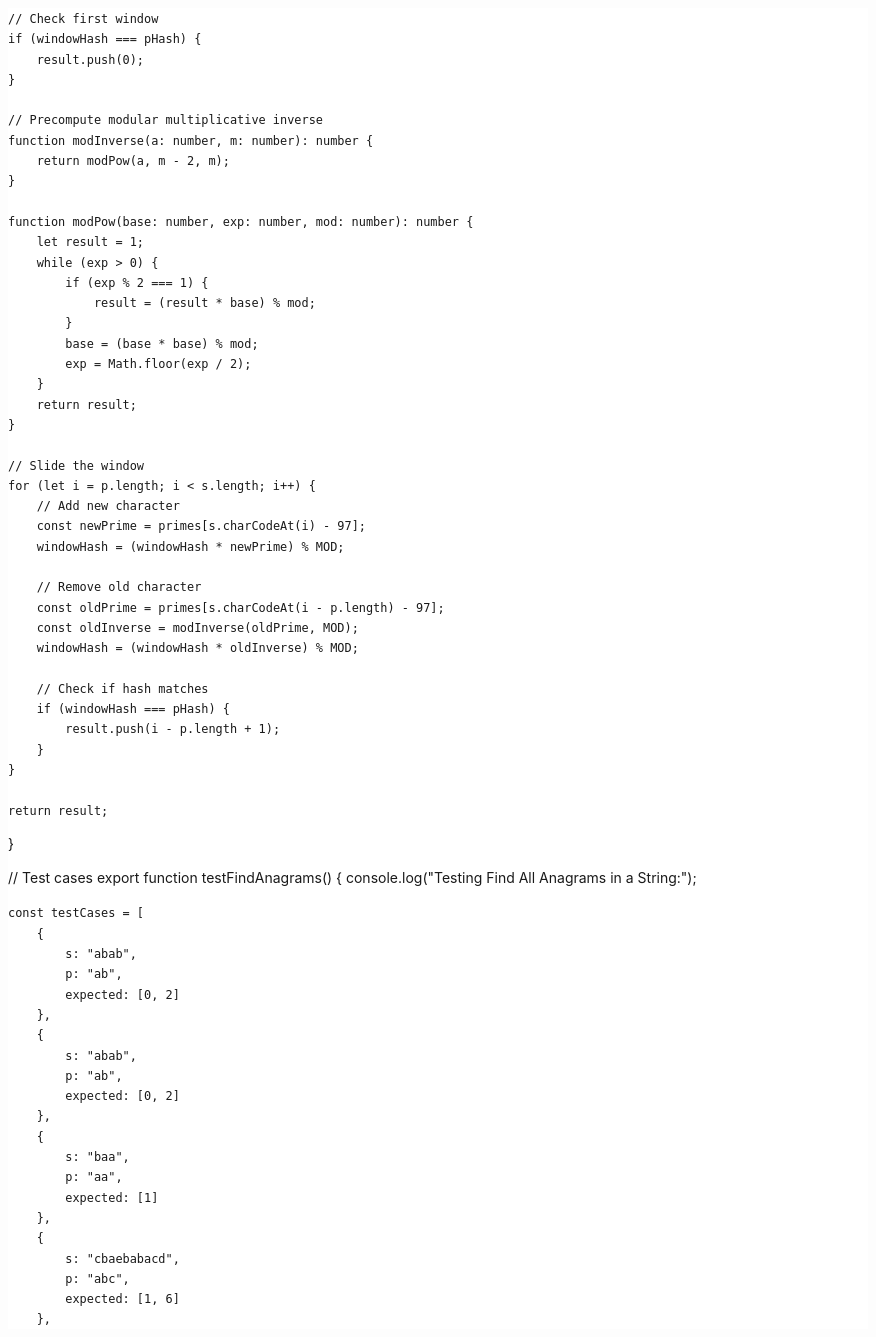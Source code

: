     // Check first window
    if (windowHash === pHash) {
        result.push(0);
    }
    
    // Precompute modular multiplicative inverse
    function modInverse(a: number, m: number): number {
        return modPow(a, m - 2, m);
    }
    
    function modPow(base: number, exp: number, mod: number): number {
        let result = 1;
        while (exp > 0) {
            if (exp % 2 === 1) {
                result = (result * base) % mod;
            }
            base = (base * base) % mod;
            exp = Math.floor(exp / 2);
        }
        return result;
    }
    
    // Slide the window
    for (let i = p.length; i < s.length; i++) {
        // Add new character
        const newPrime = primes[s.charCodeAt(i) - 97];
        windowHash = (windowHash * newPrime) % MOD;
        
        // Remove old character
        const oldPrime = primes[s.charCodeAt(i - p.length) - 97];
        const oldInverse = modInverse(oldPrime, MOD);
        windowHash = (windowHash * oldInverse) % MOD;
        
        // Check if hash matches
        if (windowHash === pHash) {
            result.push(i - p.length + 1);
        }
    }
    
    return result;
}

// Test cases
export function testFindAnagrams() {
    console.log("Testing Find All Anagrams in a String:");
    
    const testCases = [
        {
            s: "abab",
            p: "ab",
            expected: [0, 2]
        },
        {
            s: "abab",
            p: "ab",
            expected: [0, 2]
        },
        {
            s: "baa",
            p: "aa",
            expected: [1]
        },
        {
            s: "cbaebabacd",
            p: "abc",
            expected: [1, 6]
        },